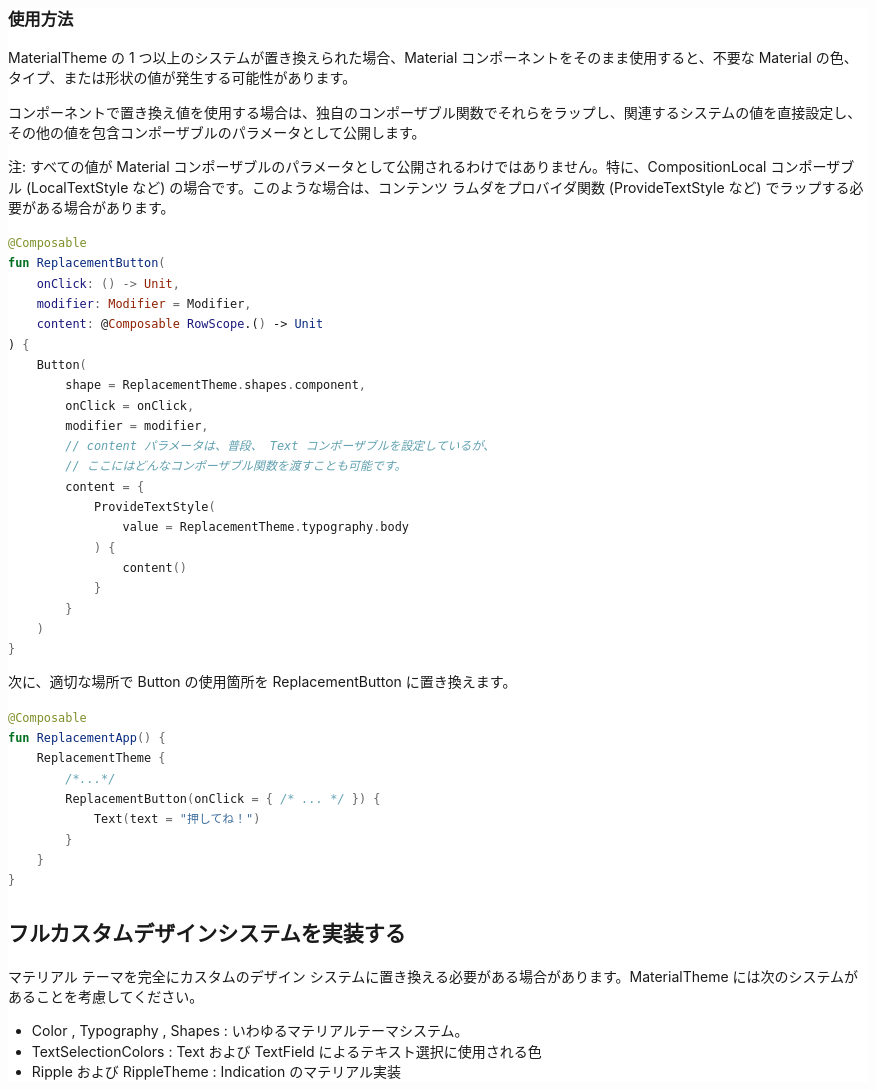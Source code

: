 
### 使用方法

MaterialTheme の 1 つ以上のシステムが置き換えられた場合、Material コンポーネントをそのまま使用すると、不要な Material の色、タイプ、または形状の値が発生する可能性があります。

コンポーネントで置き換え値を使用する場合は、独自のコンポーザブル関数でそれらをラップし、関連するシステムの値を直接設定し、その他の値を包含コンポーザブルのパラメータとして公開します。

注: すべての値が Material コンポーザブルのパラメータとして公開されるわけではありません。特に、CompositionLocal コンポーザブル (LocalTextStyle など) の場合です。このような場合は、コンテンツ ラムダをプロバイダ関数 (ProvideTextStyle など) でラップする必要がある場合があります。

```kotlin
@Composable
fun ReplacementButton(
    onClick: () -> Unit,
    modifier: Modifier = Modifier,
    content: @Composable RowScope.() -> Unit
) {
    Button(
        shape = ReplacementTheme.shapes.component,
        onClick = onClick,
        modifier = modifier,
        // content パラメータは、普段、 Text コンポーザブルを設定しているが、
        // ここにはどんなコンポーザブル関数を渡すことも可能です。
        content = {
            ProvideTextStyle(
                value = ReplacementTheme.typography.body
            ) {
                content()
            }
        }
    )
}
```

次に、適切な場所で Button の使用箇所を ReplacementButton に置き換えます。

```kotlin
@Composable
fun ReplacementApp() {
    ReplacementTheme {
        /*...*/
        ReplacementButton(onClick = { /* ... */ }) {
            Text(text = "押してね！")
        }
    }
}
```


## フルカスタムデザインシステムを実装する

マテリアル テーマを完全にカスタムのデザイン システムに置き換える必要がある場合があります。MaterialTheme には次のシステムがあることを考慮してください。

- Color , Typography , Shapes : いわゆるマテリアルテーマシステム。
- TextSelectionColors : Text および TextField によるテキスト選択に使用される色
- Ripple および RippleTheme : Indication のマテリアル実装

